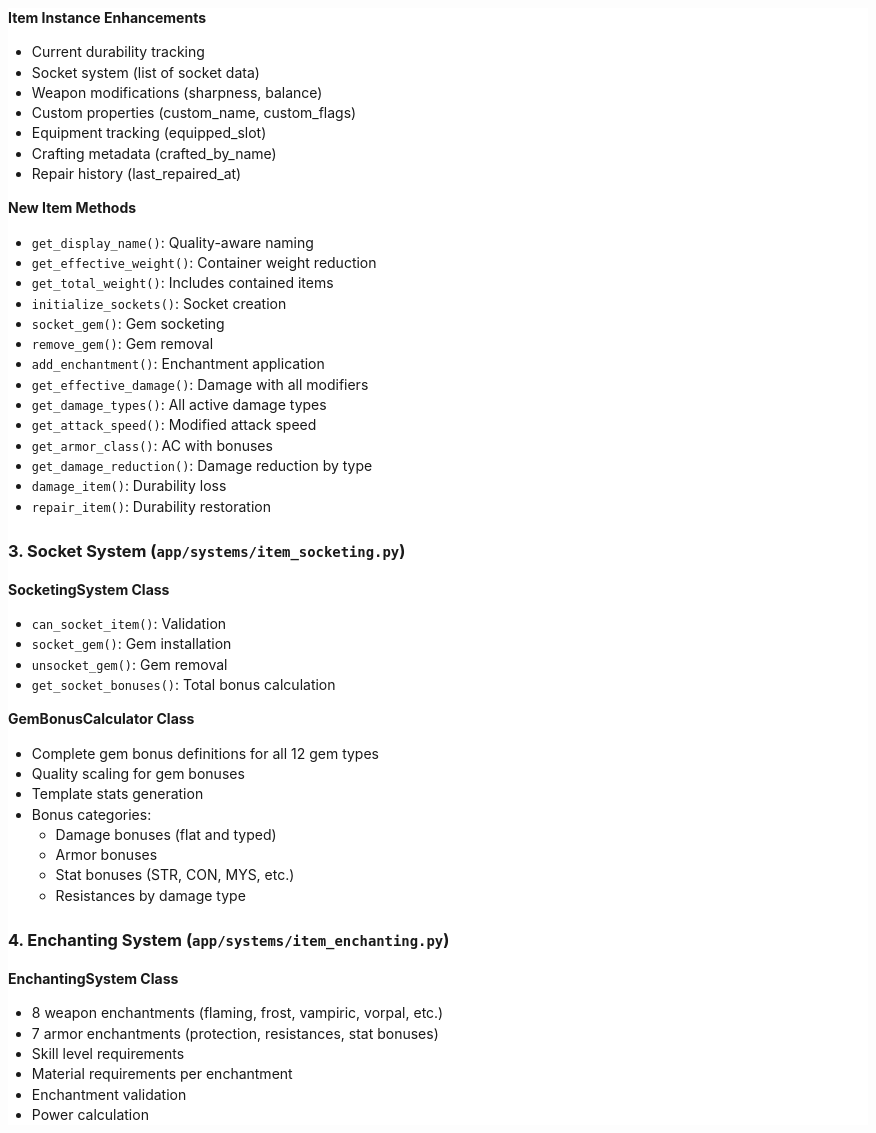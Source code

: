 **Item Instance Enhancements**
- Current durability tracking
- Socket system (list of socket data)
- Weapon modifications (sharpness, balance)
- Custom properties (custom_name, custom_flags)
- Equipment tracking (equipped_slot)
- Crafting metadata (crafted_by_name)
- Repair history (last_repaired_at)

**New Item Methods**
- `get_display_name()`: Quality-aware naming
- `get_effective_weight()`: Container weight reduction
- `get_total_weight()`: Includes contained items
- `initialize_sockets()`: Socket creation
- `socket_gem()`: Gem socketing
- `remove_gem()`: Gem removal
- `add_enchantment()`: Enchantment application
- `get_effective_damage()`: Damage with all modifiers
- `get_damage_types()`: All active damage types
- `get_attack_speed()`: Modified attack speed
- `get_armor_class()`: AC with bonuses
- `get_damage_reduction()`: Damage reduction by type
- `damage_item()`: Durability loss
- `repair_item()`: Durability restoration

### 3. Socket System (`app/systems/item_socketing.py`)

**SocketingSystem Class**
- `can_socket_item()`: Validation
- `socket_gem()`: Gem installation
- `unsocket_gem()`: Gem removal
- `get_socket_bonuses()`: Total bonus calculation

**GemBonusCalculator Class**
- Complete gem bonus definitions for all 12 gem types
- Quality scaling for gem bonuses
- Template stats generation
- Bonus categories:
  - Damage bonuses (flat and typed)
  - Armor bonuses
  - Stat bonuses (STR, CON, MYS, etc.)
  - Resistances by damage type

### 4. Enchanting System (`app/systems/item_enchanting.py`)

**EnchantingSystem Class**
- 8 weapon enchantments (flaming, frost, vampiric, vorpal, etc.)
- 7 armor enchantments (protection, resistances, stat bonuses)
- Skill level requirements
- Material requirements per enchantment
- Enchantment validation
- Power calculation
